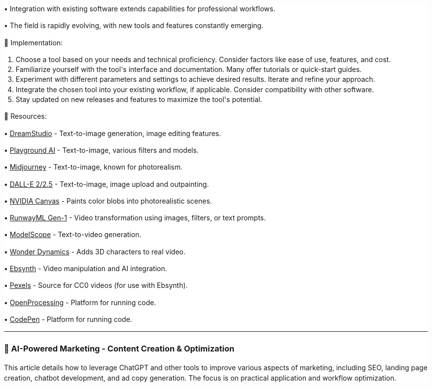 
•  Integration with existing software extends capabilities for professional workflows.


•  The field is rapidly evolving, with new tools and features constantly emerging.



🚀 Implementation:

1. Choose a tool based on your needs and technical proficiency.  Consider factors like ease of use, features, and cost.
2. Familiarize yourself with the tool's interface and documentation.  Many offer tutorials or quick-start guides.
3. Experiment with different parameters and settings to achieve desired results. Iterate and refine your approach.
4. Integrate the chosen tool into your existing workflow, if applicable.  Consider compatibility with other software.
5. Stay updated on new releases and features to maximize the tool's potential.



🔗 Resources:

• [DreamStudio](http://beta.dreamstudio.ai) - Text-to-image generation, image editing features.

• [Playground AI](http://playgroundai.com) -  Text-to-image, various filters and models.

• [Midjourney](https://docs.midjourney.com/docs/quick-start) - Text-to-image, known for photorealism.

• [DALL-E 2/2.5](https://labs.openai.com) - Text-to-image, image upload and outpainting.

• [NVIDIA Canvas](https://nvidia.com/en-us/studio/canvas) -  Paints color blobs into photorealistic scenes.

• [RunwayML Gen-1](http://runwayml.com) - Video transformation using images, filters, or text prompts.

• [ModelScope](https://huggingface.co/spaces/damo-vilab/modelscope-text-to-video-synthesis) - Text-to-video generation.

• [Wonder Dynamics](http://wonderdynamics.com) - Adds 3D characters to real video.

• [Ebsynth](http://ebsynth.com) - Video manipulation and AI integration.

• [Pexels](http://pexels.com) - Source for CC0 videos (for use with Ebsynth).

• [OpenProcessing](https://openprocessing.org/sketch/create) - Platform for running code.

• [CodePen](https://codepen.io/pen/) - Platform for running code.

---

### 🤖 AI-Powered Marketing - Content Creation & Optimization

This article details how to leverage ChatGPT and other tools to improve various aspects of marketing, including SEO, landing page creation, chatbot development, and ad copy generation.  The focus is on practical application and workflow optimization.

